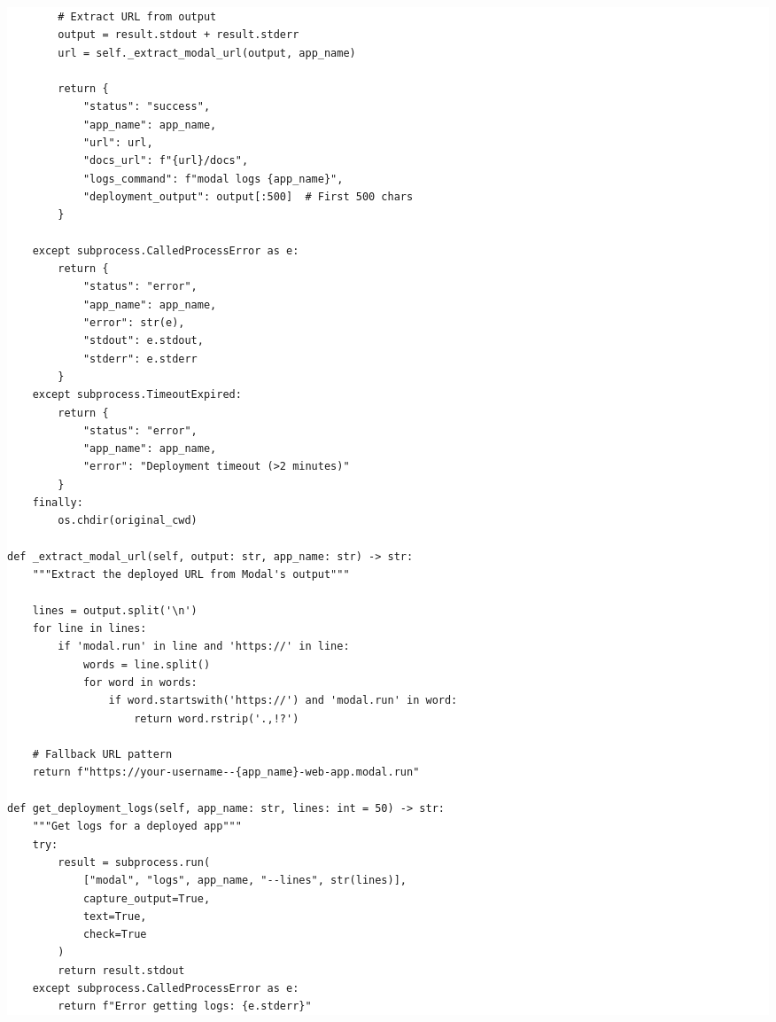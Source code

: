             # Extract URL from output
            output = result.stdout + result.stderr
            url = self._extract_modal_url(output, app_name)

            return {
                "status": "success",
                "app_name": app_name,
                "url": url,
                "docs_url": f"{url}/docs",
                "logs_command": f"modal logs {app_name}",
                "deployment_output": output[:500]  # First 500 chars
            }

        except subprocess.CalledProcessError as e:
            return {
                "status": "error",
                "app_name": app_name,
                "error": str(e),
                "stdout": e.stdout,
                "stderr": e.stderr
            }
        except subprocess.TimeoutExpired:
            return {
                "status": "error",
                "app_name": app_name,
                "error": "Deployment timeout (>2 minutes)"
            }
        finally:
            os.chdir(original_cwd)

    def _extract_modal_url(self, output: str, app_name: str) -> str:
        """Extract the deployed URL from Modal's output"""

        lines = output.split('\n')
        for line in lines:
            if 'modal.run' in line and 'https://' in line:
                words = line.split()
                for word in words:
                    if word.startswith('https://') and 'modal.run' in word:
                        return word.rstrip('.,!?')

        # Fallback URL pattern
        return f"https://your-username--{app_name}-web-app.modal.run"

    def get_deployment_logs(self, app_name: str, lines: int = 50) -> str:
        """Get logs for a deployed app"""
        try:
            result = subprocess.run(
                ["modal", "logs", app_name, "--lines", str(lines)],
                capture_output=True,
                text=True,
                check=True
            )
            return result.stdout
        except subprocess.CalledProcessError as e:
            return f"Error getting logs: {e.stderr}"
